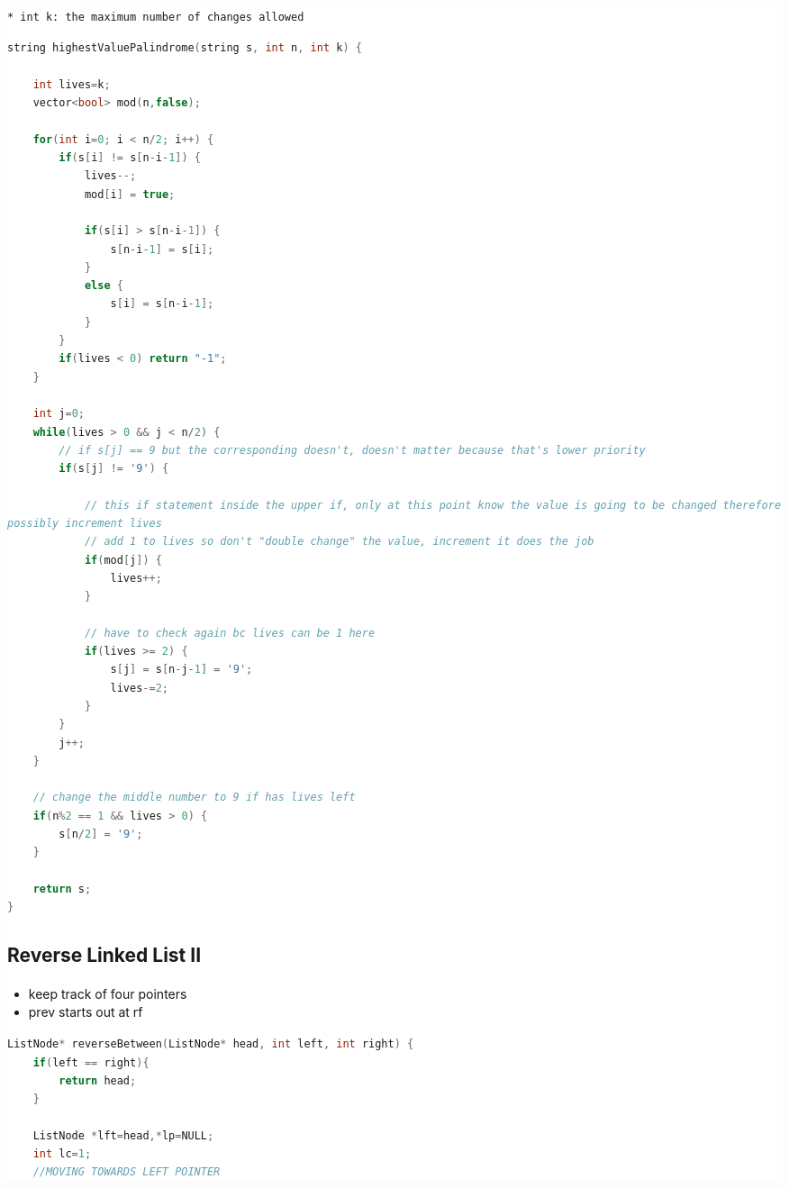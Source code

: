     * int k: the maximum number of changes allowed
```c++
string highestValuePalindrome(string s, int n, int k) {

	int lives=k;
	vector<bool> mod(n,false);  

	for(int i=0; i < n/2; i++) {
		if(s[i] != s[n-i-1]) {
			lives--;
			mod[i] = true;

			if(s[i] > s[n-i-1]) {
				s[n-i-1] = s[i];
			}
			else {
				s[i] = s[n-i-1];
			}
		}
		if(lives < 0) return "-1";
	}

	int j=0;
	while(lives > 0 && j < n/2) {
		// if s[j] == 9 but the corresponding doesn't, doesn't matter because that's lower priority
		if(s[j] != '9') {
		
			// this if statement inside the upper if, only at this point know the value is going to be changed therefore possibly increment lives
			// add 1 to lives so don't "double change" the value, increment it does the job
			if(mod[j]) {	
				lives++;
			}
			
			// have to check again bc lives can be 1 here
			if(lives >= 2) {
				s[j] = s[n-j-1] = '9';
				lives-=2;
			}
		}
		j++;
	}

	// change the middle number to 9 if has lives left
	if(n%2 == 1 && lives > 0) {
		s[n/2] = '9';
	}

	return s;
}
```
## Reverse Linked List II
* keep track of four pointers
* prev starts out at rf
```c++
ListNode* reverseBetween(ListNode* head, int left, int right) {
	if(left == right){
		return head;
	}
	
	ListNode *lft=head,*lp=NULL;
	int lc=1;
	//MOVING TOWARDS LEFT POINTER
```